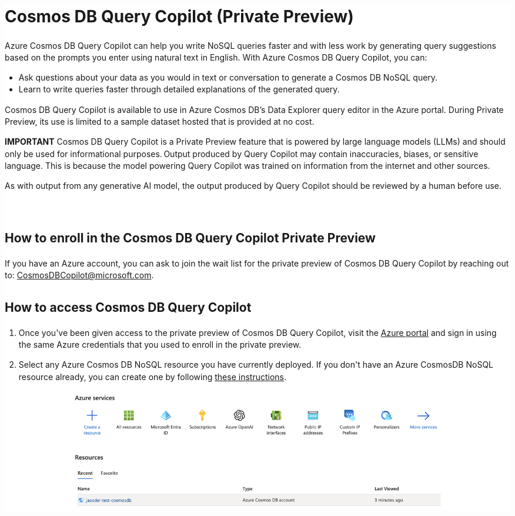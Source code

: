 # Cosmos DB Query Copilot (Private Preview)

Azure Cosmos DB Query Copilot can help you write NoSQL queries faster and with less work by generating query suggestions based on the prompts you enter using natural text in English. With Azure Cosmos DB Query Copilot, you can:

* Ask questions about your data as you would in text or conversation to generate a Cosmos DB NoSQL query.
* Learn to write queries faster through detailed explanations of the generated query.

Cosmos DB Query Copilot is available to use in Azure Cosmos DB’s Data Explorer query editor in the Azure portal. During Private Preview, its use is limited to a sample dataset hosted that is provided at no cost.

**IMPORTANT**
Cosmos DB Query Copilot is a Private Preview feature that is powered by large language models (LLMs) and should only be used for informational purposes. Output produced by Query Copilot may contain inaccuracies, biases, or sensitive language. This is because the model powering Query Copilot was trained on information from the internet and other sources.

As with output from any generative AI model, the output produced by Query Copilot should be reviewed by a human before use. 

<br>

## How to enroll in the Cosmos DB Query Copilot Private Preview
If you have an Azure account, you can ask to join the wait list for the private preview of Cosmos DB Query Copilot by reaching out to: CosmosDBCopilot@microsoft.com.

## How to access Cosmos DB Query Copilot

1. Once you've been given access to the private preview of Cosmos DB Query Copilot, visit the [Azure portal](https://portal.azure.com/) and sign in using the same Azure credentials that you used to enroll in the private preview.

2. Select any Azure Cosmos DB NoSQL resource you have currently deployed. If you don't have an Azure CosmosDB NoSQL resource already, you can create one by following [these instructions](https://learn.microsoft.com/azure/cosmos-db/nosql/quickstart-portal).

<p align="center" width="100%">
    <img width="75%" src="images/cosmos-db-resource.png"> 
</p>
